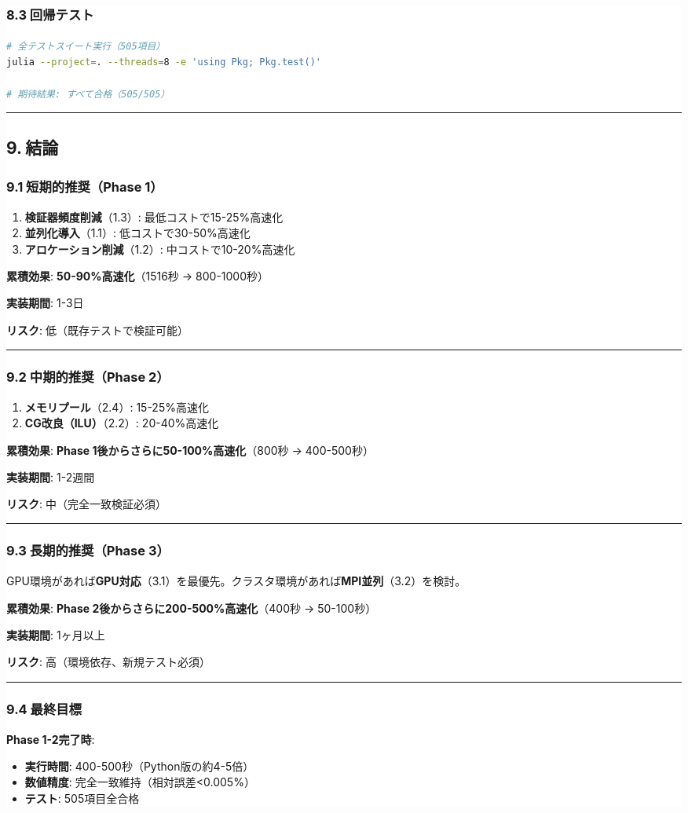 ### 8.3 回帰テスト

```bash
# 全テストスイート実行（505項目）
julia --project=. --threads=8 -e 'using Pkg; Pkg.test()'

# 期待結果: すべて合格（505/505）
```

---

## 9. 結論

### 9.1 短期的推奨（Phase 1）

1. **検証器頻度削減**（1.3）: 最低コストで15-25%高速化
2. **並列化導入**（1.1）: 低コストで30-50%高速化
3. **アロケーション削減**（1.2）: 中コストで10-20%高速化

**累積効果**: **50-90%高速化**（1516秒 → 800-1000秒）

**実装期間**: 1-3日

**リスク**: 低（既存テストで検証可能）

---

### 9.2 中期的推奨（Phase 2）

1. **メモリプール**（2.4）: 15-25%高速化
2. **CG改良（ILU）**（2.2）: 20-40%高速化

**累積効果**: **Phase 1後からさらに50-100%高速化**（800秒 → 400-500秒）

**実装期間**: 1-2週間

**リスク**: 中（完全一致検証必須）

---

### 9.3 長期的推奨（Phase 3）

GPU環境があれば**GPU対応**（3.1）を最優先。クラスタ環境があれば**MPI並列**（3.2）を検討。

**累積効果**: **Phase 2後からさらに200-500%高速化**（400秒 → 50-100秒）

**実装期間**: 1ヶ月以上

**リスク**: 高（環境依存、新規テスト必須）

---

### 9.4 最終目標

**Phase 1-2完了時**:
- **実行時間**: 400-500秒（Python版の約4-5倍）
- **数値精度**: 完全一致維持（相対誤差<0.005%）
- **テスト**: 505項目全合格
